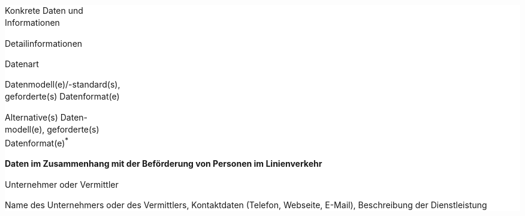 Konkrete Daten und  
Informationen

</th>

<th style="border-bottom: 0.5pt solid ;  font-weight:normal;" align="left" valign="bottom" charoff="50">

Detailinformationen

</th>

<th style="border-bottom: 0.5pt solid ;  font-weight:normal;" align="left" valign="bottom" charoff="50">

Datenart

</th>

<th style="border-bottom: 0.5pt solid ;  font-weight:normal;" align="left" valign="bottom" charoff="50">

Datenmodell(e)/-standard(s),  
geforderte(s) Datenformat(e)

</th>

<th style="border-bottom: 0.5pt solid ;  font-weight:normal;" align="left" valign="bottom" charoff="50">

Alternative(s) Daten-  
modell(e), geforderte(s)  
Datenformat(e)<sup>\*</sup>

</th>

</tr>

</thead>

<tbody valign="top">

<tr>

<td style rowspan="6" align="left" valign="bottom" charoff="50">

<span style=";font-weight:bold">Daten im Zusammenhang mit der
Beförderung von Personen im Linienverkehr</span>

</td>

<td style align="left" valign="top" charoff="50">

Unternehmer oder Vermittler

</td>

<td style align="left" valign="top" charoff="50">

Name des Unternehmers oder des Vermittlers, Kontaktdaten (Telefon,
Webseite, E-Mail), Beschreibung der Dienstleistung

</td>

